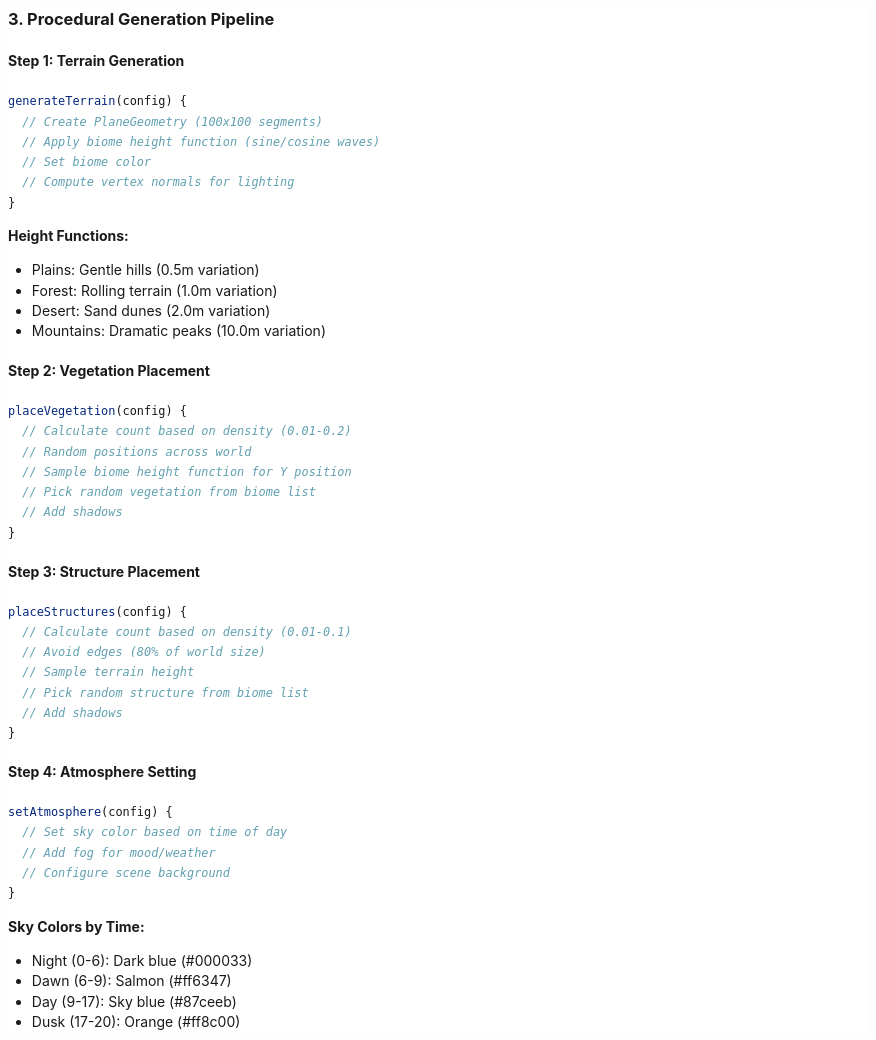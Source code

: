 ### 3. **Procedural Generation Pipeline**

#### Step 1: Terrain Generation
```javascript
generateTerrain(config) {
  // Create PlaneGeometry (100x100 segments)
  // Apply biome height function (sine/cosine waves)
  // Set biome color
  // Compute vertex normals for lighting
}
```

**Height Functions:**
- Plains: Gentle hills (0.5m variation)
- Forest: Rolling terrain (1.0m variation)
- Desert: Sand dunes (2.0m variation)
- Mountains: Dramatic peaks (10.0m variation)

#### Step 2: Vegetation Placement
```javascript
placeVegetation(config) {
  // Calculate count based on density (0.01-0.2)
  // Random positions across world
  // Sample biome height function for Y position
  // Pick random vegetation from biome list
  // Add shadows
}
```

#### Step 3: Structure Placement
```javascript
placeStructures(config) {
  // Calculate count based on density (0.01-0.1)
  // Avoid edges (80% of world size)
  // Sample terrain height
  // Pick random structure from biome list
  // Add shadows
}
```

#### Step 4: Atmosphere Setting
```javascript
setAtmosphere(config) {
  // Set sky color based on time of day
  // Add fog for mood/weather
  // Configure scene background
}
```

**Sky Colors by Time:**
- Night (0-6): Dark blue (#000033)
- Dawn (6-9): Salmon (#ff6347)
- Day (9-17): Sky blue (#87ceeb)
- Dusk (17-20): Orange (#ff8c00)

